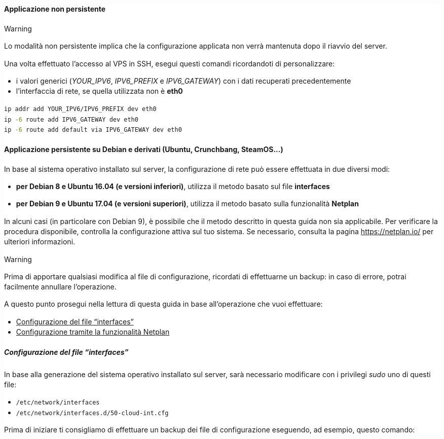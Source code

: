 #### Applicazione non persistente

> [!warning]
>
> Lo modalità non persistente implica che la configurazione applicata non verrà mantenuta dopo il riavvio del server. 
> 

Una volta effettuato l’accesso al VPS in SSH, esegui questi comandi ricordandoti di personalizzare:

- i valori generici (*YOUR_IPV6*, *IPV6_PREFIX* e *IPV6_GATEWAY*) con i dati recuperati precedentemente
- l’interfaccia di rete, se quella utilizzata non è **eth0**

```bash
ip addr add YOUR_IPV6/IPV6_PREFIX dev eth0
ip -6 route add IPV6_GATEWAY dev eth0
ip -6 route add default via IPV6_GATEWAY dev eth0
```

#### Applicazione persistente su Debian e derivati (Ubuntu, Crunchbang, SteamOS...)

In base al sistema operativo installato sul server, la configurazione di rete può essere effettuata in due diversi modi:

- **per Debian 8 e Ubuntu 16.04 (e versioni inferiori)**, utilizza il metodo basato sul file <b>interfaces</b>

- **per Debian 9 e Ubuntu 17.04 (e versioni superiori)**, utilizza il metodo basato sulla funzionalità <b>Netplan</b>

In alcuni casi (in particolare con Debian 9), è possibile che il metodo descritto in questa guida non sia applicabile.  Per verificare la procedura disponibile, controlla la configurazione attiva sul tuo sistema. Se necessario, consulta la pagina <https://netplan.io/> per ulteriori informazioni.

> [!warning]
>
> Prima di apportare qualsiasi modifica al file di configurazione, ricordati di effettuarne un backup: in caso di errore, potrai facilmente annullare l’operazione.
> 

A questo punto prosegui nella lettura di questa guida in base all’operazione che vuoi effettuare:

- [Configurazione del file “interfaces”](https://docs.ovh.com/it/vps/configurare-ipv6/#configurazione-del-file-interfaces)
- [Configurazione tramite la funzionalità Netplan](https://docs.ovh.com/it/vps/configurare-ipv6/#configurazione-tramite-la-funzionalita-netplan)

#####  Configurazione del file “interfaces”

In base alla generazione del sistema operativo installato sul server, sarà necessario modificare con i privilegi *sudo* uno di questi file:

- `/etc/network/interfaces`
- `/etc/network/interfaces.d/50-cloud-int.cfg`

Prima di iniziare ti consigliamo di effettuare un backup dei file di configurazione eseguendo, ad esempio, questo comando:
